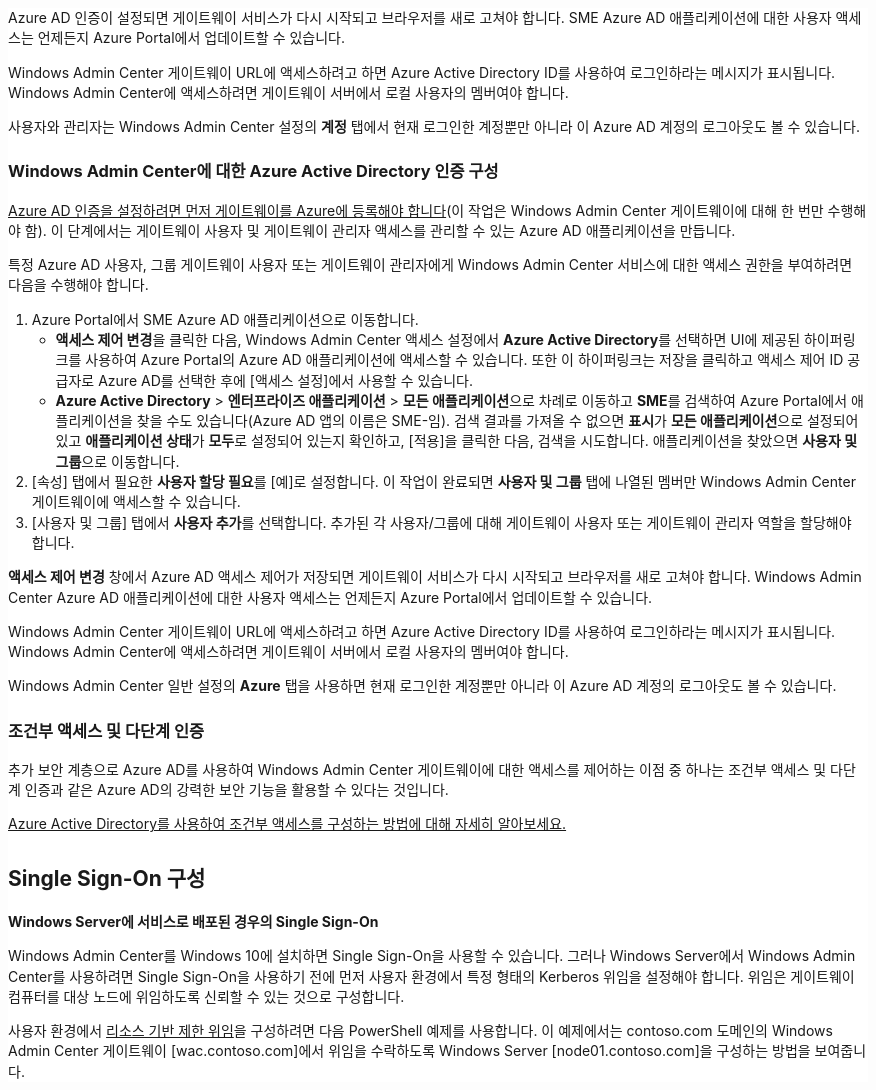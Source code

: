 Azure AD 인증이 설정되면 게이트웨이 서비스가 다시 시작되고 브라우저를 새로 고쳐야 합니다. SME Azure AD 애플리케이션에 대한 사용자 액세스는 언제든지 Azure Portal에서 업데이트할 수 있습니다.

Windows Admin Center 게이트웨이 URL에 액세스하려고 하면 Azure Active Directory ID를 사용하여 로그인하라는 메시지가 표시됩니다. Windows Admin Center에 액세스하려면 게이트웨이 서버에서 로컬 사용자의 멤버여야 합니다.

사용자와 관리자는 Windows Admin Center 설정의 **계정** 탭에서 현재 로그인한 계정뿐만 아니라 이 Azure AD 계정의 로그아웃도 볼 수 있습니다.

### <a name="configuring-azure-active-directory-authentication-for-windows-admin-center"></a>Windows Admin Center에 대한 Azure Active Directory 인증 구성

[Azure AD 인증을 설정하려면 먼저 게이트웨이를 Azure에 등록해야 합니다](azure-integration.md)(이 작업은 Windows Admin Center 게이트웨이에 대해 한 번만 수행해야 함). 이 단계에서는 게이트웨이 사용자 및 게이트웨이 관리자 액세스를 관리할 수 있는 Azure AD 애플리케이션을 만듭니다.

특정 Azure AD 사용자, 그룹 게이트웨이 사용자 또는 게이트웨이 관리자에게 Windows Admin Center 서비스에 대한 액세스 권한을 부여하려면 다음을 수행해야 합니다.

1.  Azure Portal에서 SME Azure AD 애플리케이션으로 이동합니다. 
    -   **액세스 제어 변경**을 클릭한 다음, Windows Admin Center 액세스 설정에서 **Azure Active Directory**를 선택하면 UI에 제공된 하이퍼링크를 사용하여 Azure Portal의 Azure AD 애플리케이션에 액세스할 수 있습니다. 또한 이 하이퍼링크는 저장을 클릭하고 액세스 제어 ID 공급자로 Azure AD를 선택한 후에 [액세스 설정]에서 사용할 수 있습니다.
    -   **Azure Active Directory** > **엔터프라이즈 애플리케이션** > **모든 애플리케이션**으로 차례로 이동하고 **SME**를 검색하여 Azure Portal에서 애플리케이션을 찾을 수도 있습니다(Azure AD 앱의 이름은 SME-<gateway>임). 검색 결과를 가져올 수 없으면 **표시**가 **모든 애플리케이션**으로 설정되어 있고 **애플리케이션 상태**가 **모두**로 설정되어 있는지 확인하고, [적용]을 클릭한 다음, 검색을 시도합니다. 애플리케이션을 찾았으면 **사용자 및 그룹**으로 이동합니다.
2.  [속성] 탭에서 필요한 **사용자 할당 필요**를 [예]로 설정합니다.
    이 작업이 완료되면 **사용자 및 그룹** 탭에 나열된 멤버만 Windows Admin Center 게이트웨이에 액세스할 수 있습니다.
3.  [사용자 및 그룹] 탭에서 **사용자 추가**를 선택합니다. 추가된 각 사용자/그룹에 대해 게이트웨이 사용자 또는 게이트웨이 관리자 역할을 할당해야 합니다.

**액세스 제어 변경** 창에서 Azure AD 액세스 제어가 저장되면 게이트웨이 서비스가 다시 시작되고 브라우저를 새로 고쳐야 합니다. Windows Admin Center Azure AD 애플리케이션에 대한 사용자 액세스는 언제든지 Azure Portal에서 업데이트할 수 있습니다. 

Windows Admin Center 게이트웨이 URL에 액세스하려고 하면 Azure Active Directory ID를 사용하여 로그인하라는 메시지가 표시됩니다. Windows Admin Center에 액세스하려면 게이트웨이 서버에서 로컬 사용자의 멤버여야 합니다. 

Windows Admin Center 일반 설정의 **Azure** 탭을 사용하면 현재 로그인한 계정뿐만 아니라 이 Azure AD 계정의 로그아웃도 볼 수 있습니다.

### <a name="conditional-access-and-multi-factor-authentication"></a>조건부 액세스 및 다단계 인증

추가 보안 계층으로 Azure AD를 사용하여 Windows Admin Center 게이트웨이에 대한 액세스를 제어하는 이점 중 하나는 조건부 액세스 및 다단계 인증과 같은 Azure AD의 강력한 보안 기능을 활용할 수 있다는 것입니다. 

[Azure Active Directory를 사용하여 조건부 액세스를 구성하는 방법에 대해 자세히 알아보세요.](https://docs.microsoft.com/azure/active-directory/active-directory-conditional-access-azure-portal-get-started)

## <a name="configure-single-sign-on"></a>Single Sign-On 구성

**Windows Server에 서비스로 배포된 경우의 Single Sign-On**

Windows Admin Center를 Windows 10에 설치하면 Single Sign-On을 사용할 수 있습니다. 그러나 Windows Server에서 Windows Admin Center를 사용하려면 Single Sign-On을 사용하기 전에 먼저 사용자 환경에서 특정 형태의 Kerberos 위임을 설정해야 합니다. 위임은 게이트웨이 컴퓨터를 대상 노드에 위임하도록 신뢰할 수 있는 것으로 구성합니다. 

사용자 환경에서 [리소스 기반 제한 위임](https://docs.microsoft.com/windows-server/security/kerberos/kerberos-constrained-delegation-overview)을 구성하려면 다음 PowerShell 예제를 사용합니다. 이 예제에서는 contoso.com 도메인의 Windows Admin Center 게이트웨이 [wac.contoso.com]에서 위임을 수락하도록 Windows Server [node01.contoso.com]을 구성하는 방법을 보여줍니다.
